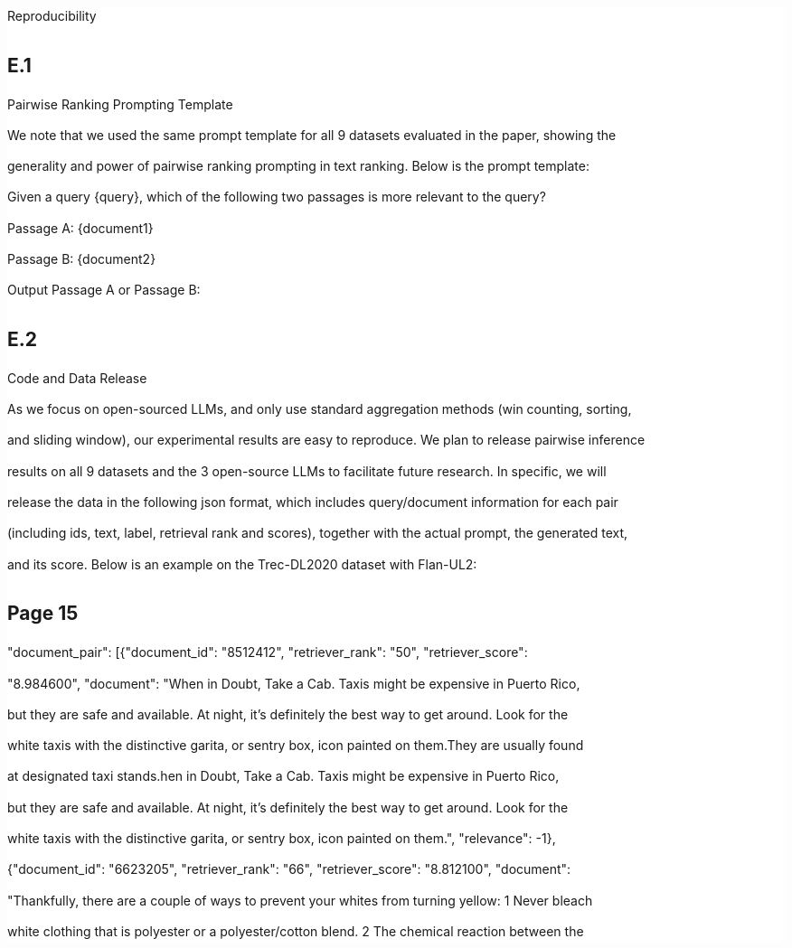 Reproducibility

## E.1

Pairwise Ranking Prompting Template

We note that we used the same prompt template for all 9 datasets evaluated in the paper, showing the

generality and power of pairwise ranking prompting in text ranking. Below is the prompt template:

Given a query {query}, which of the following two passages is more relevant to the query?

Passage A: {document1}

Passage B: {document2}

Output Passage A or Passage B:

## E.2

Code and Data Release

As we focus on open-sourced LLMs, and only use standard aggregation methods (win counting, sorting,

and sliding window), our experimental results are easy to reproduce. We plan to release pairwise inference

results on all 9 datasets and the 3 open-source LLMs to facilitate future research. In specific, we will

release the data in the following json format, which includes query/document information for each pair

(including ids, text, label, retrieval rank and scores), together with the actual prompt, the generated text,

and its score. Below is an example on the Trec-DL2020 dataset with Flan-UL2:

## Page 15

"document_pair": [{"document_id": "8512412", "retriever_rank": "50", "retriever_score":

"8.984600", "document": "When in Doubt, Take a Cab. Taxis might be expensive in Puerto Rico,

but they are safe and available. At night, it’s definitely the best way to get around. Look for the

white taxis with the distinctive garita, or sentry box, icon painted on them.They are usually found

at designated taxi stands.hen in Doubt, Take a Cab. Taxis might be expensive in Puerto Rico,

but they are safe and available. At night, it’s definitely the best way to get around. Look for the

white taxis with the distinctive garita, or sentry box, icon painted on them.", "relevance": -1},

{"document_id": "6623205", "retriever_rank": "66", "retriever_score": "8.812100", "document":

"Thankfully, there are a couple of ways to prevent your whites from turning yellow: 1 Never bleach

white clothing that is polyester or a polyester/cotton blend. 2 The chemical reaction between the
